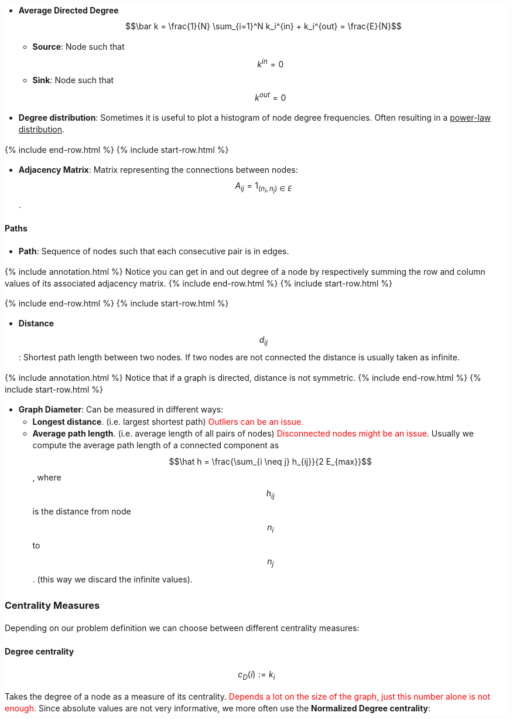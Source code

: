 - **Average Directed Degree** $$\bar k = \frac{1}{N} \sum_{i=1}^N k_i^{in} + k_i^{out} = \frac{E}{N}$$

  - **Source**: Node such that $$k^{in} = 0$$
  - **Sink**: Node such that $$k^{out} = 0$$

- **Degree distribution**: Sometimes it is useful to plot a histogram of node degree frequencies. Often resulting in a [power-law distribution](https://en.wikipedia.org/wiki/Power_law).

{% include end-row.html %}
{% include start-row.html %}
- **Adjacency Matrix**: Matrix representing the connections between nodes: $$A_{ij} = 1_{(n_i, n_j) \in E}$$.

#### Paths

- **Path**: Sequence of nodes such that each consecutive pair is in edges.

{% include annotation.html %}
Notice you can get in and out degree of a node by respectively summing the row and column values of its associated adjacency matrix.
{% include end-row.html %}
{% include start-row.html %}

{% include end-row.html %}
{% include start-row.html %}
- **Distance** $$d_{ij}$$: Shortest path length between two nodes. If two nodes are not connected the distance is usually taken as infinite.

{% include annotation.html %}
Notice that if a graph is directed, distance is not symmetric. 
{% include end-row.html %}
{% include start-row.html %}


- **Graph Diameter**: Can be measured in different ways:
  - **Longest distance**. (i.e. largest shortest path) <span style="color:red">Outliers can be an issue.</span>
  - **Average path length**. (i.e. average length of all pairs of nodes) <span style="color:red">Disconnected nodes might be an issue.</span> Usually we compute the average path length of a connected component as $$\hat h = \frac{\sum_{i \neq j} h_{ij}}{2 E_{max}}$$, where $$h_{ij}$$ is the distance from node $$n_i$$ to $$n_j$$. (this way we discard the infinite values).



### Centrality Measures

Depending on our problem definition we can choose between different centrality measures:

#### Degree centrality

$$c_D (i) := k_i$$

Takes the degree of a node as a measure of its centrality. <span style="color:red">Depends a lot on the size of the graph, just this number alone is not enough.</span>
Since absolute values are not very informative, we more often use the **Normalized Degree centrality**:

